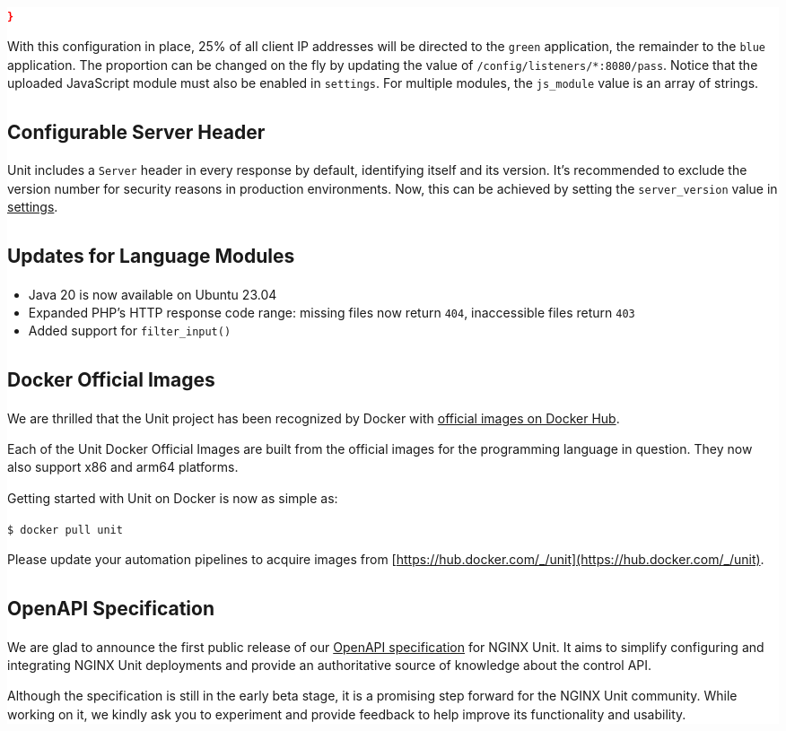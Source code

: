 ```json
}
```

With this configuration in place, 25% of all client IP addresses will be
directed to the `green` application, the remainder to the `blue`
application. The proportion can be changed on the fly by updating the value of
`/config/listeners/*:8080/pass`. Notice that the uploaded JavaScript
module must also be enabled in `settings`. For multiple modules, the
`js_module` value is an array of strings.

## Configurable Server Header

Unit includes a `Server` header in every response by default, identifying
itself and its version. It’s recommended to exclude the version number for
security reasons in production environments. Now, this can be achieved by
setting the `server_version` value in [settings](../../configuration.md#configuration-stngs).

## Updates for Language Modules

- Java 20 is now available on Ubuntu 23.04
- Expanded PHP’s HTTP response code range: missing files now return
  `404`, inaccessible files return `403`
- Added support for `filter_input()`

## Docker Official Images

We are thrilled that the Unit project has been recognized by Docker with
[official images on Docker Hub](https://hub.docker.com/_/unit).

Each of the Unit Docker Official Images are built from the official images for
the programming language in question. They now also support x86 and arm64
platforms.

Getting started with Unit on Docker is now as simple as:

```console
$ docker pull unit
```

Please update your automation pipelines to acquire images from
[https://hub.docker.com/_/unit](https://hub.docker.com/_/unit).

## OpenAPI Specification

We are glad to announce the first public release of our [OpenAPI specification](https://github.com/nginx/unit/blob/master/docs/unit-openapi.yaml) for NGINX
Unit. It aims to simplify configuring and integrating NGINX Unit deployments
and provide an authoritative source of knowledge about the control API.

Although the specification is still in the early beta stage, it is a promising
step forward for the NGINX Unit community. While working on it, we kindly ask
you to experiment and provide feedback to help improve its functionality and
usability.
